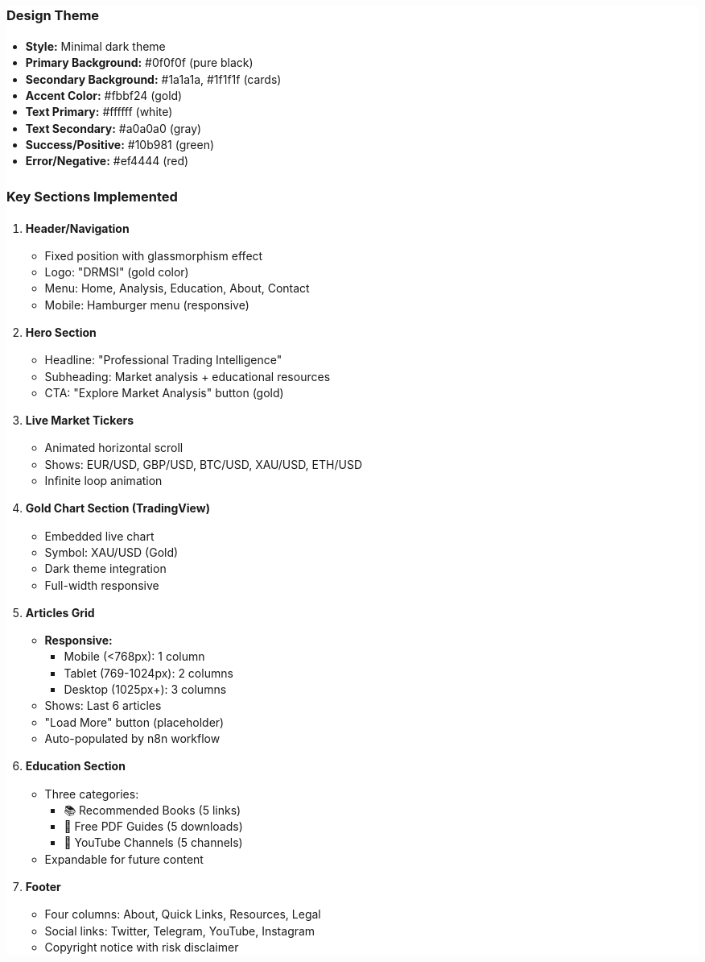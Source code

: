 ### Design Theme
- **Style:** Minimal dark theme
- **Primary Background:** #0f0f0f (pure black)
- **Secondary Background:** #1a1a1a, #1f1f1f (cards)
- **Accent Color:** #fbbf24 (gold)
- **Text Primary:** #ffffff (white)
- **Text Secondary:** #a0a0a0 (gray)
- **Success/Positive:** #10b981 (green)
- **Error/Negative:** #ef4444 (red)

### Key Sections Implemented

1. **Header/Navigation**
   - Fixed position with glassmorphism effect
   - Logo: "DRMSI" (gold color)
   - Menu: Home, Analysis, Education, About, Contact
   - Mobile: Hamburger menu (responsive)

2. **Hero Section**
   - Headline: "Professional Trading Intelligence"
   - Subheading: Market analysis + educational resources
   - CTA: "Explore Market Analysis" button (gold)

3. **Live Market Tickers**
   - Animated horizontal scroll
   - Shows: EUR/USD, GBP/USD, BTC/USD, XAU/USD, ETH/USD
   - Infinite loop animation

4. **Gold Chart Section (TradingView)**
   - Embedded live chart
   - Symbol: XAU/USD (Gold)
   - Dark theme integration
   - Full-width responsive

5. **Articles Grid**
   - **Responsive:**
     - Mobile (<768px): 1 column
     - Tablet (769-1024px): 2 columns
     - Desktop (1025px+): 3 columns
   - Shows: Last 6 articles
   - "Load More" button (placeholder)
   - Auto-populated by n8n workflow

6. **Education Section**
   - Three categories:
     - 📚 Recommended Books (5 links)
     - 📄 Free PDF Guides (5 downloads)
     - 🎥 YouTube Channels (5 channels)
   - Expandable for future content

7. **Footer**
   - Four columns: About, Quick Links, Resources, Legal
   - Social links: Twitter, Telegram, YouTube, Instagram
   - Copyright notice with risk disclaimer
